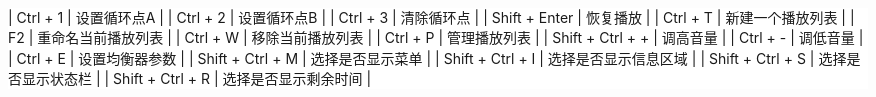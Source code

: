 | Ctrl + 1 | 设置循环点A |
| Ctrl + 2 | 设置循环点B |
| Ctrl + 3 | 清除循环点 |
| Shift + Enter | 恢复播放 |
| Ctrl + T | 新建一个播放列表 |
| F2 | 重命名当前播放列表 |
| Ctrl + W | 移除当前播放列表 |
| Ctrl + P | 管理播放列表 |
| Shift + Ctrl + +	| 调高音量 |
| Ctrl + - | 调低音量 |
| Ctrl + E | 设置均衡器参数 |
| Shift + Ctrl + M | 选择是否显示菜单 |
| Shift + Ctrl + I | 选择是否显示信息区域 |
| Shift + Ctrl + S | 选择是否显示状态栏 |
| Shift + Ctrl + R | 选择是否显示剩余时间 |

